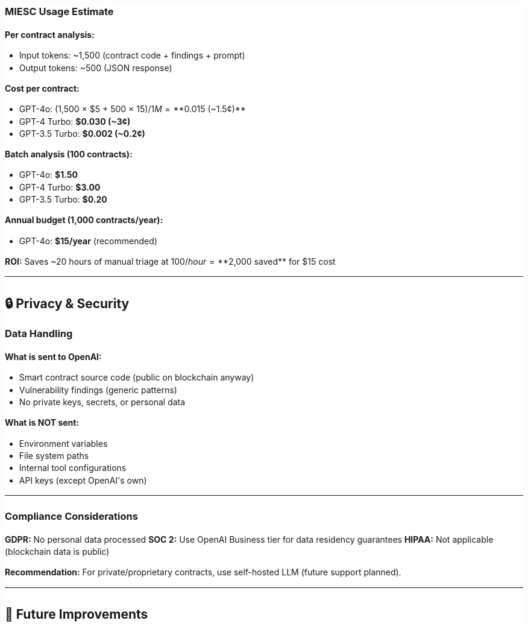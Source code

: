
### MIESC Usage Estimate

**Per contract analysis:**
- Input tokens: ~1,500 (contract code + findings + prompt)
- Output tokens: ~500 (JSON response)

**Cost per contract:**
- GPT-4o: (1,500 × $5 + 500 × $15) / 1M = **$0.015 (~1.5¢)**
- GPT-4 Turbo: **$0.030 (~3¢)**
- GPT-3.5 Turbo: **$0.002 (~0.2¢)**

**Batch analysis (100 contracts):**
- GPT-4o: **$1.50**
- GPT-4 Turbo: **$3.00**
- GPT-3.5 Turbo: **$0.20**

**Annual budget (1,000 contracts/year):**
- GPT-4o: **$15/year** (recommended)

**ROI:** Saves ~20 hours of manual triage at $100/hour = **$2,000 saved** for $15 cost

---

## 🔒 Privacy & Security

### Data Handling

**What is sent to OpenAI:**
- Smart contract source code (public on blockchain anyway)
- Vulnerability findings (generic patterns)
- No private keys, secrets, or personal data

**What is NOT sent:**
- Environment variables
- File system paths
- Internal tool configurations
- API keys (except OpenAI's own)

---

### Compliance Considerations

**GDPR:** No personal data processed
**SOC 2:** Use OpenAI Business tier for data residency guarantees
**HIPAA:** Not applicable (blockchain data is public)

**Recommendation:** For private/proprietary contracts, use self-hosted LLM (future support planned).

---

## 🔮 Future Improvements
